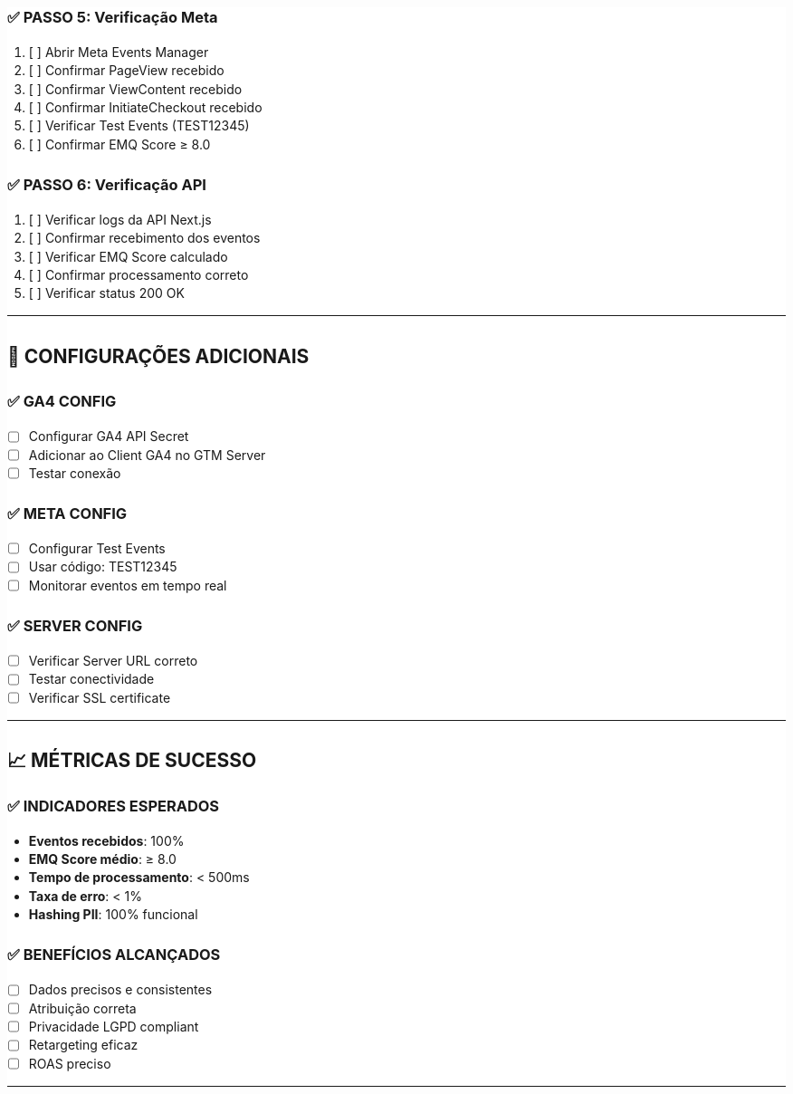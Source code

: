 ### ✅ PASSO 5: Verificação Meta
1. [ ] Abrir Meta Events Manager
2. [ ] Confirmar PageView recebido
3. [ ] Confirmar ViewContent recebido
4. [ ] Confirmar InitiateCheckout recebido
5. [ ] Verificar Test Events (TEST12345)
6. [ ] Confirmar EMQ Score ≥ 8.0

### ✅ PASSO 6: Verificação API
1. [ ] Verificar logs da API Next.js
2. [ ] Confirmar recebimento dos eventos
3. [ ] Verificar EMQ Score calculado
4. [ ] Confirmar processamento correto
5. [ ] Verificar status 200 OK

---

## 🔧 CONFIGURAÇÕES ADICIONAIS

### ✅ GA4 CONFIG
- [ ] Configurar GA4 API Secret
- [ ] Adicionar ao Client GA4 no GTM Server
- [ ] Testar conexão

### ✅ META CONFIG
- [ ] Configurar Test Events
- [ ] Usar código: TEST12345
- [ ] Monitorar eventos em tempo real

### ✅ SERVER CONFIG
- [ ] Verificar Server URL correto
- [ ] Testar conectividade
- [ ] Verificar SSL certificate

---

## 📈 MÉTRICAS DE SUCESSO

### ✅ INDICADORES ESPERADOS
- **Eventos recebidos**: 100%
- **EMQ Score médio**: ≥ 8.0
- **Tempo de processamento**: < 500ms
- **Taxa de erro**: < 1%
- **Hashing PII**: 100% funcional

### ✅ BENEFÍCIOS ALCANÇADOS
- [ ] Dados precisos e consistentes
- [ ] Atribuição correta
- [ ] Privacidade LGPD compliant
- [ ] Retargeting eficaz
- [ ] ROAS preciso

---